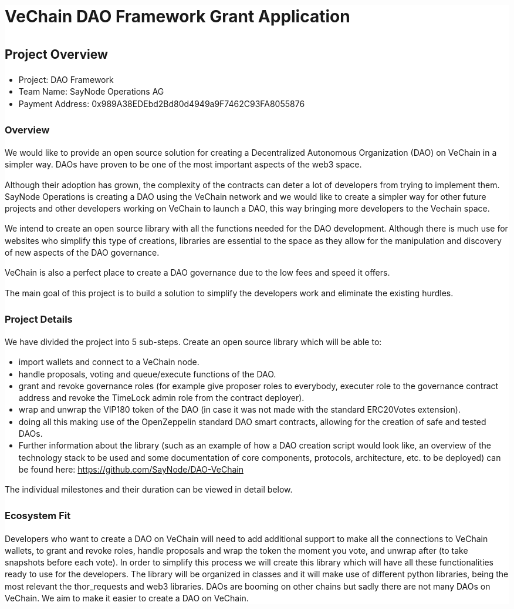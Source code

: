 # VeChain DAO Framework Grant Application

## Project Overview 

- Project: DAO Framework
- Team Name: SayNode Operations AG
- Payment Address: 0x989A38EDEbd2Bd80d4949a9F7462C93FA8055876


### Overview

We would like to provide an open source solution for creating a Decentralized Autonomous Organization (DAO) on VeChain in a simpler way. DAOs have proven to be one of the most important aspects of the web3 space. 

Although their adoption has grown, the complexity of the contracts can deter a lot of developers from trying to implement them. SayNode Operations is creating a DAO using the VeChain network and we would like to create a simpler way for other future projects and other developers working on VeChain to launch a DAO, this way bringing more developers to the Vechain space. 

We intend to create an open source library with all the functions needed for the DAO development. Although there is much use for websites who simplify this type of creations, libraries are essential to the space as they allow for the manipulation and discovery of new aspects of the DAO governance.

VeChain is also a perfect place to create a DAO governance due to the low fees and speed it offers.

The main goal of this project is to build a solution to simplify the developers work and eliminate the existing hurdles. 


### Project Details

We have divided the project into 5 sub-steps. 
Create an open source library which will be able to:
- import wallets and connect to a VeChain node.
- handle proposals, voting and queue/execute functions of the DAO.
- grant and revoke governance roles (for example give proposer roles to everybody, executer role to the governance contract address and revoke the TimeLock admin role from the contract deployer).
- wrap and unwrap the VIP180 token of the DAO (in case it was not made with the standard ERC20Votes extension).
- doing all this making use of the OpenZeppelin standard DAO smart contracts, allowing for the creation of safe and tested DAOs.
- Further information about the library (such as an example of how a DAO creation script would look like, an overview of the technology stack to be used and some documentation of core components, protocols, architecture, etc. to be deployed) can be found here: https://github.com/SayNode/DAO-VeChain


The individual milestones and their duration can be viewed in detail below. 

### Ecosystem Fit

Developers who want to create a DAO on VeChain will need to add additional support to make all the connections to VeChain wallets, to grant and revoke roles, handle proposals and wrap the token the moment you vote, and unwrap after (to take snapshots before each vote). In order to simplify this process we will create this library which will have all these functionalities ready to use for the developers. 
The library will be organized in classes and it will make use of different python libraries, being the most relevant the thor_requests and web3 libraries.
DAOs are booming on other chains but sadly there are not many DAOs on VeChain. We aim to make it easier to create a DAO on VeChain.
